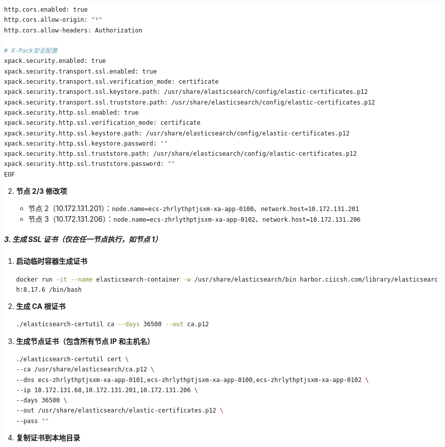    ```bash
   http.cors.enabled: true
   http.cors.allow-origin: "*"
   http.cors.allow-headers: Authorization
   
   # X-Pack安全配置
   xpack.security.enabled: true
   xpack.security.transport.ssl.enabled: true
   xpack.security.transport.ssl.verification_mode: certificate
   xpack.security.transport.ssl.keystore.path: /usr/share/elasticsearch/config/elastic-certificates.p12
   xpack.security.transport.ssl.truststore.path: /usr/share/elasticsearch/config/elastic-certificates.p12
   xpack.security.http.ssl.enabled: true
   xpack.security.http.ssl.verification_mode: certificate
   xpack.security.http.ssl.keystore.path: /usr/share/elasticsearch/config/elastic-certificates.p12
   xpack.security.http.ssl.keystore.password: ""
   xpack.security.http.ssl.truststore.path: /usr/share/elasticsearch/config/elastic-certificates.p12
   xpack.security.http.ssl.truststore.password: ""
   EOF
   ```

2. **节点 2/3 修改项**

   - 节点 2（10.172.131.201）：`node.name=ecs-zhrlythptjsxm-xa-app-0100`、`network.host=10.172.131.201`
   - 节点 3（10.172.131.206）：`node.name=ecs-zhrlythptjsxm-xa-app-0102`、`network.host=10.172.131.206`

##### 3. 生成 SSL 证书（仅在任一节点执行，如节点 1）

1. **启动临时容器生成证书**

   ```bash
   docker run -it --name elasticsearch-container -w /usr/share/elasticsearch/bin harbor.ciicsh.com/library/elasticsearch:8.17.6 /bin/bash
   ```

2. **生成 CA 根证书**

   ```bash
   ./elasticsearch-certutil ca --days 36500 --out ca.p12
   ```

3. **生成节点证书（包含所有节点 IP 和主机名）**

   ```bash
   ./elasticsearch-certutil cert \
   --ca /usr/share/elasticsearch/ca.p12 \
   --dns ecs-zhrlythptjsxm-xa-app-0101,ecs-zhrlythptjsxm-xa-app-0100,ecs-zhrlythptjsxm-xa-app-0102 \
   --ip 10.172.131.68,10.172.131.201,10.172.131.206 \
   --days 36500 \
   --out /usr/share/elasticsearch/elastic-certificates.p12 \
   --pass ""
   ```

4. **复制证书到本地目录**
